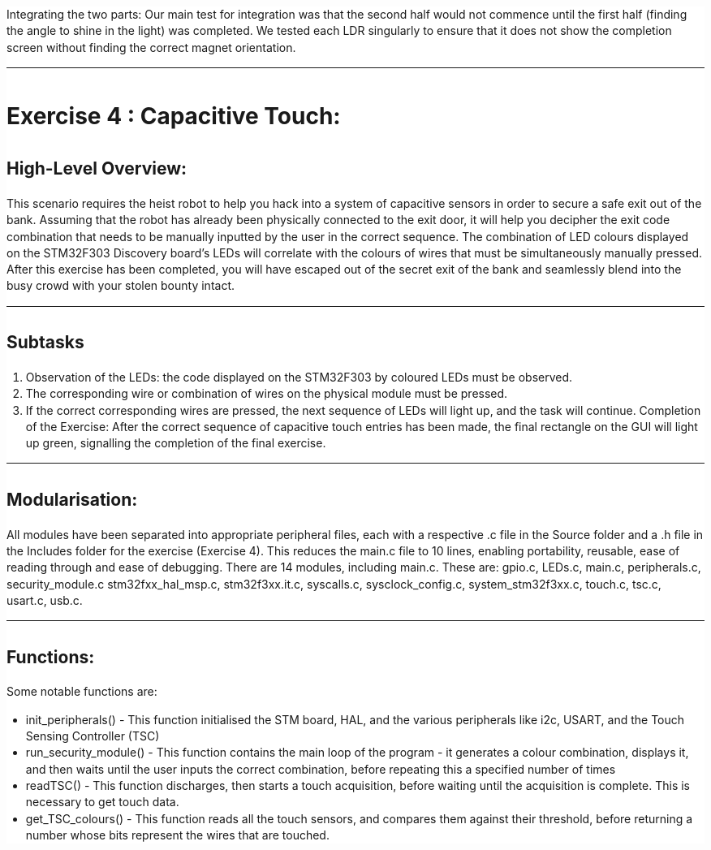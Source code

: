 Integrating the two parts: Our main test for integration was that the second half would not commence until the first half (finding the angle to shine in the light) was completed. We tested each LDR singularly to ensure that it does not show the completion screen without finding the correct magnet orientation.

___


# Exercise 4 : Capacitive Touch: 

## High-Level Overview:
This scenario requires the heist robot to help you hack into a system of capacitive sensors in order to secure a safe exit out of the bank. Assuming that the robot has already been physically connected to the exit door, it will help you decipher the exit code combination that needs to be manually inputted by the user in the correct sequence. The combination of LED colours displayed on the STM32F303 Discovery board’s LEDs will correlate with the colours of wires that must be simultaneously manually pressed. After this exercise has been completed, you will have escaped out of the secret exit of the bank and seamlessly blend into the busy crowd with your stolen bounty intact. 
___

## Subtasks
1.	Observation of the LEDs: the code displayed on the STM32F303 by coloured LEDs must be observed.
2.	The corresponding wire or combination of wires on the physical module must be pressed.
3.	If the correct corresponding wires are pressed, the next sequence of LEDs will light up, and the task will continue.
Completion of the Exercise: After the correct sequence of capacitive touch entries has been made, the final rectangle on the GUI will light up green, signalling the completion of the final exercise.
___

## Modularisation:
All modules have been separated into appropriate peripheral files, each with a respective .c file in the Source folder and a .h file in the Includes folder for the exercise (Exercise 4).
This reduces the main.c file to 10 lines, enabling portability, reusable, ease of reading through and ease of debugging.
There are 14 modules, including main.c. These are: gpio.c, LEDs.c, main.c, peripherals.c, security_module.c stm32fxx_hal_msp.c, stm32f3xx.it.c, syscalls.c, sysclock_config.c, system_stm32f3xx.c, touch.c, tsc.c, usart.c, usb.c.
___

## Functions:
Some notable functions are:
- init_peripherals() - This function initialised the STM board, HAL, and the various peripherals like i2c, USART, and the Touch Sensing Controller (TSC)
- run_security_module() - This function contains the main loop of the program - it generates a colour combination, displays it, and then waits until the user inputs the correct combination, before repeating this a specified number of times
- readTSC() - This function discharges, then starts a touch acquisition, before waiting until the acquisition is complete. This is necessary to get touch data.
- get_TSC_colours() - This function reads all the touch sensors, and compares them against their threshold, before returning a number whose bits represent the wires that are touched.
